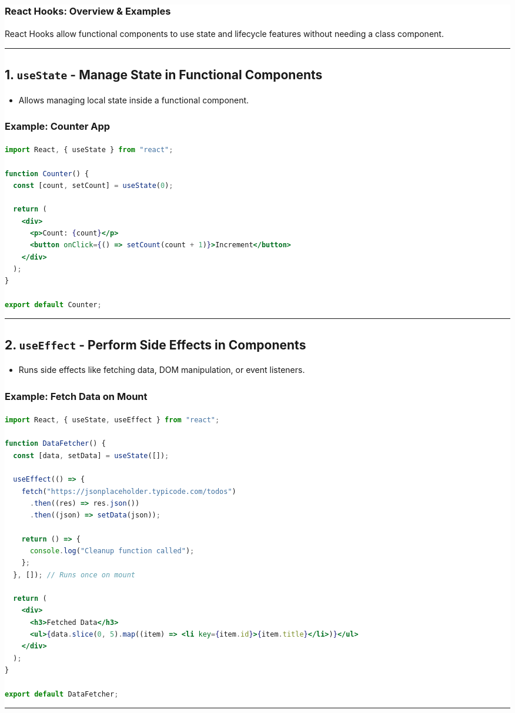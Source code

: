 ### **React Hooks: Overview & Examples**
React Hooks allow functional components to use state and lifecycle features without needing a class component.

---

## **1. `useState` - Manage State in Functional Components**
- Allows managing local state inside a functional component.

### **Example: Counter App**
```jsx
import React, { useState } from "react";

function Counter() {
  const [count, setCount] = useState(0);

  return (
    <div>
      <p>Count: {count}</p>
      <button onClick={() => setCount(count + 1)}>Increment</button>
    </div>
  );
}

export default Counter;
```

---

## **2. `useEffect` - Perform Side Effects in Components**
- Runs side effects like fetching data, DOM manipulation, or event listeners.

### **Example: Fetch Data on Mount**
```jsx
import React, { useState, useEffect } from "react";

function DataFetcher() {
  const [data, setData] = useState([]);

  useEffect(() => {
    fetch("https://jsonplaceholder.typicode.com/todos")
      .then((res) => res.json())
      .then((json) => setData(json));

    return () => {
      console.log("Cleanup function called");
    };
  }, []); // Runs once on mount

  return (
    <div>
      <h3>Fetched Data</h3>
      <ul>{data.slice(0, 5).map((item) => <li key={item.id}>{item.title}</li>)}</ul>
    </div>
  );
}

export default DataFetcher;
```

---